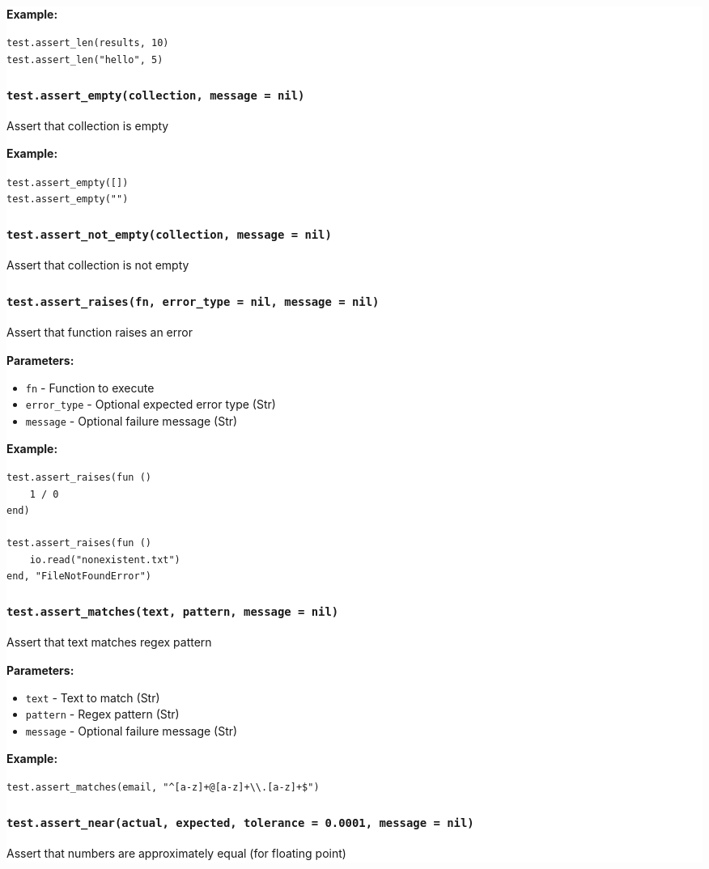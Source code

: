 **Example:**
```quest
test.assert_len(results, 10)
test.assert_len("hello", 5)
```

### `test.assert_empty(collection, message = nil)`
Assert that collection is empty

**Example:**
```quest
test.assert_empty([])
test.assert_empty("")
```

### `test.assert_not_empty(collection, message = nil)`
Assert that collection is not empty

### `test.assert_raises(fn, error_type = nil, message = nil)`
Assert that function raises an error

**Parameters:**
- `fn` - Function to execute
- `error_type` - Optional expected error type (Str)
- `message` - Optional failure message (Str)

**Example:**
```quest
test.assert_raises(fun ()
    1 / 0
end)

test.assert_raises(fun ()
    io.read("nonexistent.txt")
end, "FileNotFoundError")
```

### `test.assert_matches(text, pattern, message = nil)`
Assert that text matches regex pattern

**Parameters:**
- `text` - Text to match (Str)
- `pattern` - Regex pattern (Str)
- `message` - Optional failure message (Str)

**Example:**
```quest
test.assert_matches(email, "^[a-z]+@[a-z]+\\.[a-z]+$")
```

### `test.assert_near(actual, expected, tolerance = 0.0001, message = nil)`
Assert that numbers are approximately equal (for floating point)
